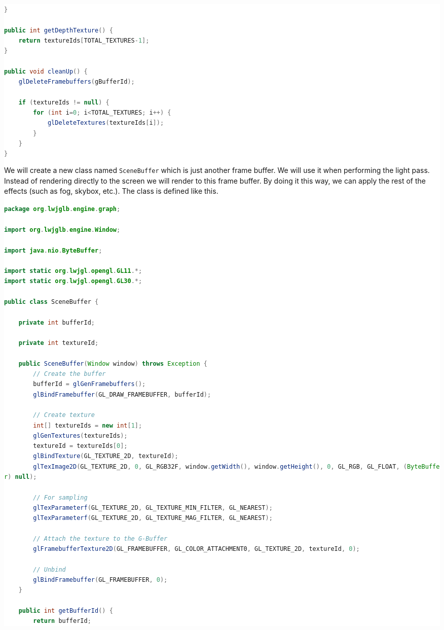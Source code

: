 ```java
}

public int getDepthTexture() {
    return textureIds[TOTAL_TEXTURES-1];
}

public void cleanUp() {
    glDeleteFramebuffers(gBufferId);

    if (textureIds != null) {
        for (int i=0; i<TOTAL_TEXTURES; i++) {
            glDeleteTextures(textureIds[i]);
        }
    }
}
```

We will create a new class named `SceneBuffer` which is just another frame buffer. We will use it when performing the light pass. Instead of rendering directly to the screen we will render to this frame buffer. By doing it this way, we can apply the rest of the effects \(such as fog, skybox, etc.\). The class is defined like this.

```java
package org.lwjglb.engine.graph;

import org.lwjglb.engine.Window;

import java.nio.ByteBuffer;

import static org.lwjgl.opengl.GL11.*;
import static org.lwjgl.opengl.GL30.*;

public class SceneBuffer {

    private int bufferId;

    private int textureId;

    public SceneBuffer(Window window) throws Exception {
        // Create the buffer
        bufferId = glGenFramebuffers();
        glBindFramebuffer(GL_DRAW_FRAMEBUFFER, bufferId);

        // Create texture
        int[] textureIds = new int[1];
        glGenTextures(textureIds);
        textureId = textureIds[0];
        glBindTexture(GL_TEXTURE_2D, textureId);
        glTexImage2D(GL_TEXTURE_2D, 0, GL_RGB32F, window.getWidth(), window.getHeight(), 0, GL_RGB, GL_FLOAT, (ByteBuffer) null);

        // For sampling
        glTexParameterf(GL_TEXTURE_2D, GL_TEXTURE_MIN_FILTER, GL_NEAREST);
        glTexParameterf(GL_TEXTURE_2D, GL_TEXTURE_MAG_FILTER, GL_NEAREST);

        // Attach the texture to the G-Buffer
        glFramebufferTexture2D(GL_FRAMEBUFFER, GL_COLOR_ATTACHMENT0, GL_TEXTURE_2D, textureId, 0);

        // Unbind
        glBindFramebuffer(GL_FRAMEBUFFER, 0);
    }

    public int getBufferId() {
        return bufferId;
```